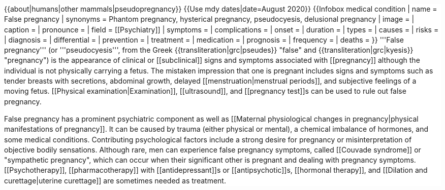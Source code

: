 {{about|humans|other mammals|pseudopregnancy}}
{{Use mdy dates|date=August 2020}}
{{Infobox medical condition
| name            = False pregnancy
| synonyms        = Phantom pregnancy, hysterical pregnancy, pseudocyesis, delusional pregnancy
| image           = 
| caption         = 
| pronounce       = 
| field           = [[Psychiatry]]
| symptoms        = 
| complications   = 
| onset           = 
| duration        = 
| types           = 
| causes          = 
| risks           = 
| diagnosis       = 
| differential    = 
| prevention      = 
| treatment       = 
| medication      = 
| prognosis       = 
| frequency       = 
| deaths          = 
}}
'''False pregnancy''' (or '''pseudocyesis''', from the Greek {{transliteration|grc|pseudes}} "false" and {{transliteration|grc|kyesis}} "pregnancy")<ref name= Azizi2017/> is the appearance of clinical or [[subclinical]] signs and symptoms associated with [[pregnancy]] although the individual is not physically carrying a fetus.<ref name= Tarin2013/> The mistaken impression that one is pregnant includes signs and symptoms such as tender breasts with secretions, abdominal growth, delayed [[menstruation|menstrual periods]], and subjective feelings of a moving fetus.<ref name= Tarin2013/> [[Physical examination|Examination]], [[ultrasound]], and [[pregnancy test]]s can be used to rule out false pregnancy.<ref name= Azizi2017/>

False pregnancy has a prominent psychiatric component as well as [[Maternal physiological changes in pregnancy|physical manifestations of pregnancy]].<ref name= Tarin2013/> It can be caused by trauma (either physical or mental), a chemical imbalance of hormones,<ref name= Tarin2013/><ref name= Seeman2014/> and some medical conditions.<ref name= Azizi2017/> Contributing psychological factors include a strong desire for pregnancy or misinterpretation of objective bodily sensations.<ref name= Tarin2013/><ref name= Seeman2014/> Although rare,<ref name= Azizi2017/> men can experience false pregnancy symptoms,<ref name= Tarin2013/> called [[Couvade syndrome]] or "sympathetic pregnancy", which can occur when their significant other is pregnant and dealing with pregnancy symptoms.<ref name= Seeman2014/> [[Psychotherapy]], [[pharmacotherapy]] with [[antidepressant]]s or [[antipsychotic]]s, [[hormonal therapy]], and [[Dilation and curettage|uterine curettage]] are sometimes needed as treatment.<ref name= Azizi2017/>
